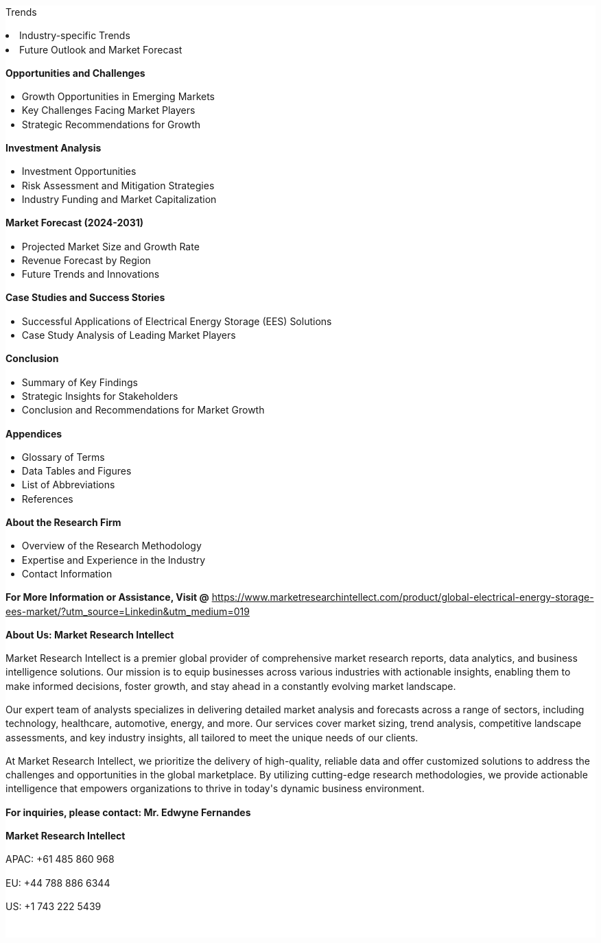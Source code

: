 Trends</li><li>Industry-specific Trends</li><li>Future Outlook and Market Forecast</li></ul><p><strong>Opportunities and Challenges</strong></p><ul><li>Growth Opportunities in Emerging Markets</li><li>Key Challenges Facing Market Players</li><li>Strategic Recommendations for Growth</li></ul><p><strong>Investment Analysis</strong></p><ul><li>Investment Opportunities</li><li>Risk Assessment and Mitigation Strategies</li><li>Industry Funding and Market Capitalization</li></ul><p><strong>Market Forecast (2024-2031)</strong></p><ul><li>Projected Market Size and Growth Rate</li><li>Revenue Forecast by Region</li><li>Future Trends and Innovations</li></ul><p><strong>Case Studies and Success Stories</strong></p><ul><li>Successful Applications of Electrical Energy Storage (EES) Solutions</li><li>Case Study Analysis of Leading Market Players</li></ul><p><strong>Conclusion</strong></p><ul><li>Summary of Key Findings</li><li>Strategic Insights for Stakeholders</li><li>Conclusion and Recommendations for Market Growth</li></ul><p><strong>Appendices</strong></p><ul><li>Glossary of Terms</li><li>Data Tables and Figures</li><li>List of Abbreviations</li><li>References</li></ul><p><strong>About the Research Firm</strong></p><ul><li>Overview of the Research Methodology</li><li>Expertise and Experience in the Industry</li><li>Contact Information</li></ul></div><div class="article-main__content" data-test-id="publishing-text-block"><p><span class="font-[700]"><strong>For More Information or Assistance, Visit @</strong>&nbsp;<a href="https://www.marketresearchintellect.com/product/global-electrical-energy-storage-ees-market/?utm_source=Linkedin&utm_medium=019">https://www.marketresearchintellect.com/product/global-electrical-energy-storage-ees-market/?utm_source=Linkedin&utm_medium=019</a></span></p><p><strong>About Us: Market Research Intellect</strong></p><p>Market Research Intellect is a premier global provider of comprehensive market research reports, data analytics, and business intelligence solutions. Our mission is to equip businesses across various industries with actionable insights, enabling them to make informed decisions, foster growth, and stay ahead in a constantly evolving market landscape.</p><p>Our expert team of analysts specializes in delivering detailed market analysis and forecasts across a range of sectors, including technology, healthcare, automotive, energy, and more. Our services cover market sizing, trend analysis, competitive landscape assessments, and key industry insights, all tailored to meet the unique needs of our clients.</p><p>At Market Research Intellect, we prioritize the delivery of high-quality, reliable data and offer customized solutions to address the challenges and opportunities in the global marketplace. By utilizing cutting-edge research methodologies, we provide actionable intelligence that empowers organizations to thrive in today's dynamic business environment.</p><p><strong>For inquiries, please contact: Mr. Edwyne Fernandes</strong></p><p><strong>Market Research Intellect</strong></p><p>APAC: +61 485 860 968</p><p>EU: +44 788 886 6344</p><p>US: +1 743 222 5439</p></div><div class="article-main__content" data-test-id="publishing-text-block">&nbsp;</div>
